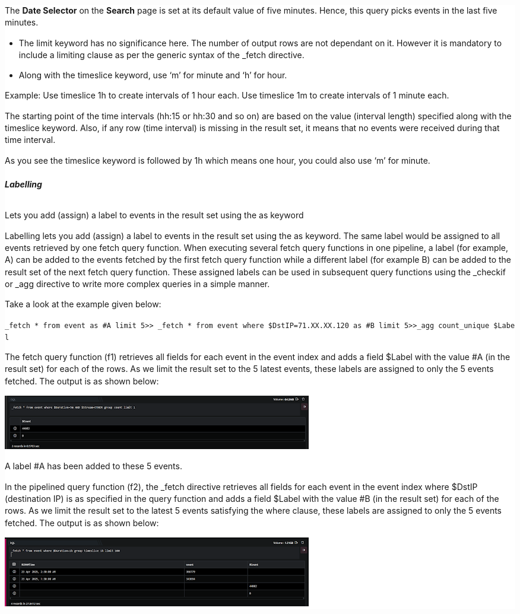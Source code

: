The **Date Selector** on the **Search** page is set at its default value of five minutes. Hence, this query picks events in the last five minutes.

- The limit keyword has no significance here. The number of output rows are not dependant on it. However it is mandatory to include a limiting clause as per the generic syntax of the \_fetch directive.

- Along with the timeslice keyword, use ‘m’ for minute and ‘h’ for hour.

Example: Use timeslice 1h to create intervals of 1 hour each. Use timeslice 1m to create intervals of 1 minute each.

The starting point of the time intervals (hh:15 or hh:30 and so on) are based on the value (interval length) specified along with the timeslice keyword. Also, if any row (time interval) is missing in the result set, it means that no events were received during that time interval.

As you see the timeslice keyword is followed by 1h which means one hour, you could also use ‘m’ for minute.

###### **Labelling**

Lets you add (assign) a label to events in the result set using the as keyword

Labelling lets you add (assign) a label to events in the result set using the as keyword. The same label would be assigned to all events retrieved by one fetch query function. When executing several fetch query functions in one pipeline, a label (for example, A) can be added to the events fetched by the first fetch query function while a different label (for example B) can be added to the result set of the next fetch query function. These assigned labels can be used in subsequent query functions using the \_checkif or \_agg directive to write more complex queries in a simple manner.

Take a look at the example given below:

```
_fetch * from event as #A limit 5>> _fetch * from event where $DstIP=71.XX.XX.120 as #B limit 5>>_agg count_unique $Label
```

The fetch query function (f1) retrieves all fields for each event in the event index and adds a field $Label with the value #A (in the result set) for each of the rows. As we limit the result set to the 5 latest events, these labels are assigned to only the 5 events fetched. The output is as shown below:

![image 14-3](./images-_fetch/_fetch-14.png)

A label #A has been added to these 5 events.

In the pipelined query function (f2), the \_fetch directive retrieves all fields for each event in the event index where $DstIP (destination IP) is as specified in the query function and adds a field $Label with the value #B (in the result set) for each of the rows. As we limit the result set to the latest 5 events satisfying the where clause, these labels are assigned to only the 5 events fetched. The output is as shown below:

![image 15-3](./images-_fetch/_fetch-15.png)
